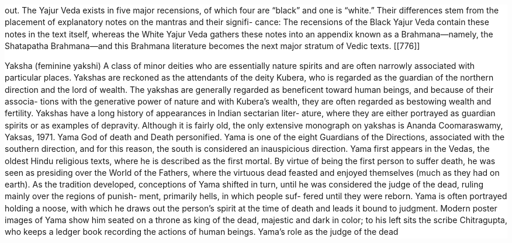 out. The Yajur Veda exists in five major
recensions, of which four are “black”
and one is “white.” Their differences
stem from the placement of explanatory
notes on the mantras and their signifi-
cance: The recensions of the Black Yajur
Veda contain these notes in the text
itself, whereas the White Yajur Veda
gathers these notes into an appendix
known as a Brahmana—namely, the
Shatapatha Brahmana—and this
Brahmana literature becomes the next
major stratum of Vedic texts.
[[776]]

Yaksha
(feminine yakshi) A class of minor
deities who are essentially nature spirits
and are often narrowly associated with
particular places. Yakshas are reckoned
as the attendants of the deity Kubera,
who is regarded as the guardian of the
northern direction and the lord of
wealth. The yakshas are generally
regarded as beneficent toward human
beings, and because of their associa-
tions with the generative power of
nature and with Kubera’s wealth, they
are often regarded as bestowing wealth
and fertility. Yakshas have a long history
of appearances in Indian sectarian liter-
ature, where they are either portrayed as
guardian spirits or as examples of
depravity. Although it is fairly old, the
only extensive monograph on yakshas is
Ananda Coomaraswamy, Yaksas, 1971.
Yama
God of death and Death personified. Yama
is one of the eight Guardians of the
Directions, associated with the southern
direction, and for this reason, the south is
considered an inauspicious direction.
Yama first appears in the Vedas, the oldest
Hindu religious texts, where he is
described as the first mortal. By virtue of
being the first person to suffer death, he
was seen as presiding over the World of the
Fathers, where the virtuous dead feasted
and enjoyed themselves (much as they
had on earth). As the tradition developed,
conceptions of Yama shifted in turn, until
he was considered the judge of the dead,
ruling mainly over the regions of punish-
ment, primarily hells, in which people suf-
fered until they were reborn. Yama is often
portrayed holding a noose, with which he
draws out the person’s spirit at the time of
death and leads it bound to judgment.
Modern poster images of Yama show him
seated on a throne as king of the dead,
majestic and dark in color; to his left sits
the scribe Chitragupta, who keeps a ledger
book recording the actions of human
beings. Yama’s role as the judge of the dead